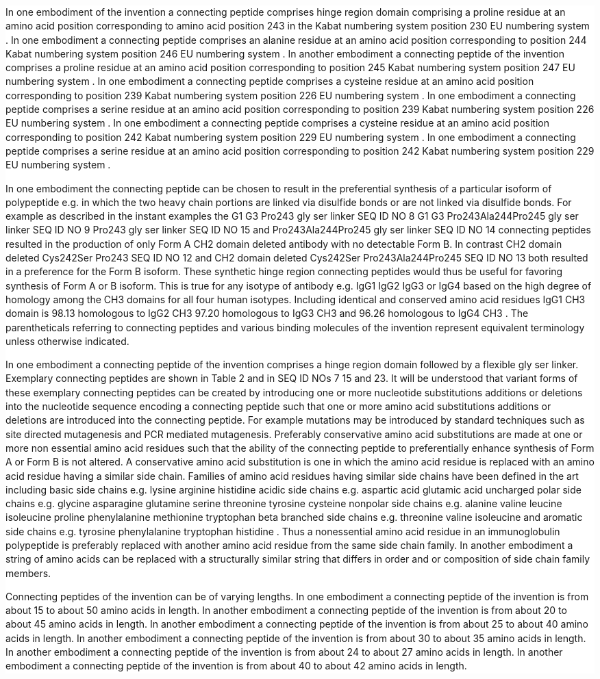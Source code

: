 In one embodiment of the invention a connecting peptide comprises hinge region domain comprising a proline residue at an amino acid position corresponding to amino acid position 243 in the Kabat numbering system position 230 EU numbering system . In one embodiment a connecting peptide comprises an alanine residue at an amino acid position corresponding to position 244 Kabat numbering system position 246 EU numbering system . In another embodiment a connecting peptide of the invention comprises a proline residue at an amino acid position corresponding to position 245 Kabat numbering system position 247 EU numbering system . In one embodiment a connecting peptide comprises a cysteine residue at an amino acid position corresponding to position 239 Kabat numbering system position 226 EU numbering system . In one embodiment a connecting peptide comprises a serine residue at an amino acid position corresponding to position 239 Kabat numbering system position 226 EU numbering system . In one embodiment a connecting peptide comprises a cysteine residue at an amino acid position corresponding to position 242 Kabat numbering system position 229 EU numbering system . In one embodiment a connecting peptide comprises a serine residue at an amino acid position corresponding to position 242 Kabat numbering system position 229 EU numbering system .

In one embodiment the connecting peptide can be chosen to result in the preferential synthesis of a particular isoform of polypeptide e.g. in which the two heavy chain portions are linked via disulfide bonds or are not linked via disulfide bonds. For example as described in the instant examples the G1 G3 Pro243 gly ser linker SEQ ID NO 8 G1 G3 Pro243Ala244Pro245 gly ser linker SEQ ID NO 9 Pro243 gly ser linker SEQ ID NO 15 and Pro243Ala244Pro245 gly ser linker SEQ ID NO 14 connecting peptides resulted in the production of only Form A CH2 domain deleted antibody with no detectable Form B. In contrast CH2 domain deleted Cys242Ser Pro243 SEQ ID NO 12 and CH2 domain deleted Cys242Ser Pro243Ala244Pro245 SEQ ID NO 13 both resulted in a preference for the Form B isoform. These synthetic hinge region connecting peptides would thus be useful for favoring synthesis of Form A or B isoform. This is true for any isotype of antibody e.g. IgG1 IgG2 IgG3 or IgG4 based on the high degree of homology among the CH3 domains for all four human isotypes. Including identical and conserved amino acid residues IgG1 CH3 domain is 98.13 homologous to IgG2 CH3 97.20 homologous to IgG3 CH3 and 96.26 homologous to IgG4 CH3 . The parentheticals referring to connecting peptides and various binding molecules of the invention represent equivalent terminology unless otherwise indicated.

In one embodiment a connecting peptide of the invention comprises a hinge region domain followed by a flexible gly ser linker. Exemplary connecting peptides are shown in Table 2 and in SEQ ID NOs 7 15 and 23. It will be understood that variant forms of these exemplary connecting peptides can be created by introducing one or more nucleotide substitutions additions or deletions into the nucleotide sequence encoding a connecting peptide such that one or more amino acid substitutions additions or deletions are introduced into the connecting peptide. For example mutations may be introduced by standard techniques such as site directed mutagenesis and PCR mediated mutagenesis. Preferably conservative amino acid substitutions are made at one or more non essential amino acid residues such that the ability of the connecting peptide to preferentially enhance synthesis of Form A or Form B is not altered. A conservative amino acid substitution is one in which the amino acid residue is replaced with an amino acid residue having a similar side chain. Families of amino acid residues having similar side chains have been defined in the art including basic side chains e.g. lysine arginine histidine acidic side chains e.g. aspartic acid glutamic acid uncharged polar side chains e.g. glycine asparagine glutamine serine threonine tyrosine cysteine nonpolar side chains e.g. alanine valine leucine isoleucine proline phenylalanine methionine tryptophan beta branched side chains e.g. threonine valine isoleucine and aromatic side chains e.g. tyrosine phenylalanine tryptophan histidine . Thus a nonessential amino acid residue in an immunoglobulin polypeptide is preferably replaced with another amino acid residue from the same side chain family. In another embodiment a string of amino acids can be replaced with a structurally similar string that differs in order and or composition of side chain family members.

Connecting peptides of the invention can be of varying lengths. In one embodiment a connecting peptide of the invention is from about 15 to about 50 amino acids in length. In another embodiment a connecting peptide of the invention is from about 20 to about 45 amino acids in length. In another embodiment a connecting peptide of the invention is from about 25 to about 40 amino acids in length. In another embodiment a connecting peptide of the invention is from about 30 to about 35 amino acids in length. In another embodiment a connecting peptide of the invention is from about 24 to about 27 amino acids in length. In another embodiment a connecting peptide of the invention is from about 40 to about 42 amino acids in length.
